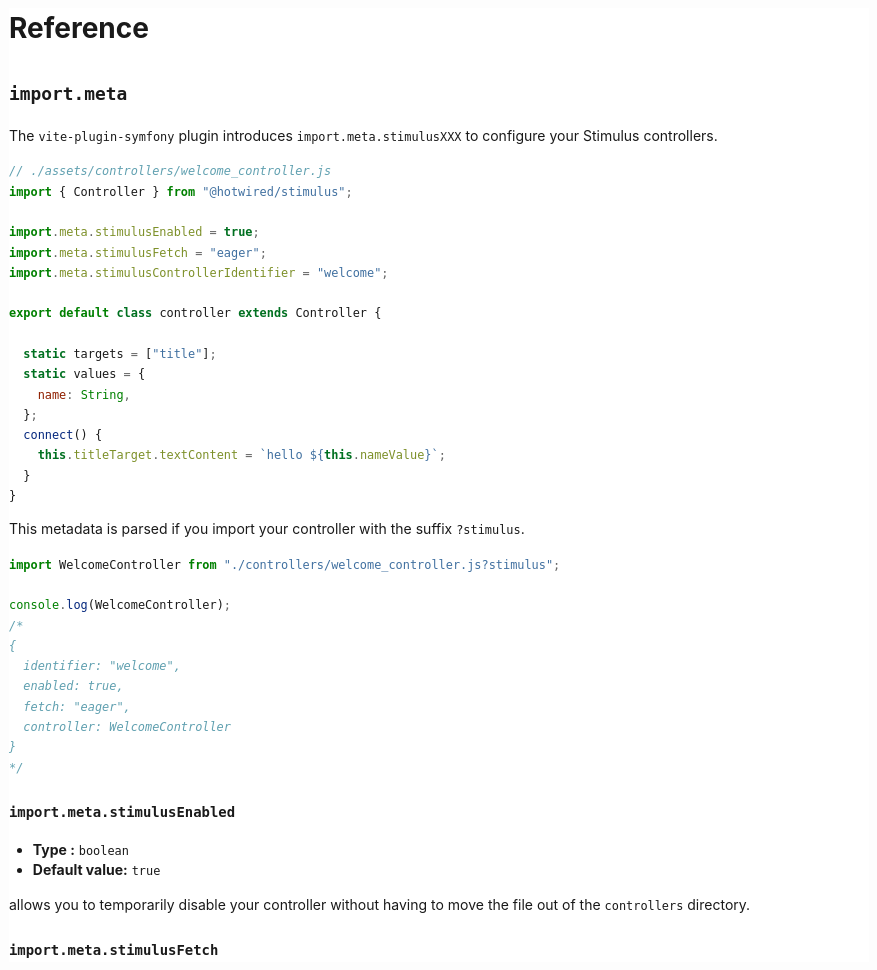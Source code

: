 # Reference

## `import.meta`

The `vite-plugin-symfony` plugin introduces `import.meta.stimulusXXX` to configure your Stimulus controllers.

```js
// ./assets/controllers/welcome_controller.js
import { Controller } from "@hotwired/stimulus";

import.meta.stimulusEnabled = true;
import.meta.stimulusFetch = "eager";
import.meta.stimulusControllerIdentifier = "welcome";

export default class controller extends Controller {

  static targets = ["title"];
  static values = {
    name: String,
  };
  connect() {
    this.titleTarget.textContent = `hello ${this.nameValue}`;
  }
}
```

This metadata is parsed if you import your controller with the suffix `?stimulus`.

```js
import WelcomeController from "./controllers/welcome_controller.js?stimulus";

console.log(WelcomeController);
/*
{
  identifier: "welcome",
  enabled: true,
  fetch: "eager",
  controller: WelcomeController
}
*/
```

### `import.meta.stimulusEnabled`

- **Type :** `boolean`
- **Default value:** `true`

allows you to temporarily disable your controller without having to move the file out of the `controllers` directory.

### `import.meta.stimulusFetch`
